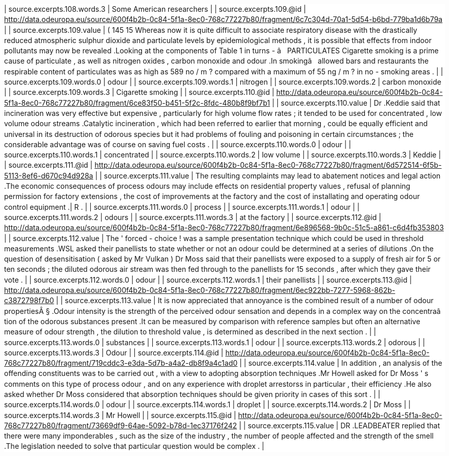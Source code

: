 | source.excerpts.108.words.3 | Some American researchers |
| source.excerpts.109.@id | http://data.odeuropa.eu/source/600f4b2b-0c84-5f1a-8ec0-768c77227b80/fragment/6c7c304d-70a1-5d54-b6bd-779ba1d6b79a |
| source.excerpts.109.value | ( 145 15 Whereas now it is quite difficult to associate respiratory disease with the drastically reduced atmospheric sulphur dioxide and particulate levels by epidemiological methods , it is possible that effects from indoor pollutants may now be revealed .Looking at the components of Table 1 in turns - â   PARTICULATES Cigarette smoking is a prime cause of particulate , as well as nitrogen oxides , carbon monoxide and odour .In smokingâ   allowed bars and restaurants the respirable content of particulates was as high as 589 no / m ? compared with a maximum of 55 ng / m ? in no - smoking areas . |
| source.excerpts.109.words.0 | odour |
| source.excerpts.109.words.1 | nitrogen |
| source.excerpts.109.words.2 | carbon monoxide |
| source.excerpts.109.words.3 | Cigarette smoking |
| source.excerpts.110.@id | http://data.odeuropa.eu/source/600f4b2b-0c84-5f1a-8ec0-768c77227b80/fragment/6ce83f50-b451-5f2c-8fdc-480b8f9bf7b1 |
| source.excerpts.110.value | Dr .Keddie said that incineration was very effective but expensive , particularly for high volume flow rates ; it tended to be used for concentrated , low volume odour streams .Catalytic incineration , which had been referred to earlier that morning , could be equally efficient and universal in its destruction of odorous species but it had problems of fouling and poisoning in certain circumstances ; the considerable advantage was of course on saving fuel costs . |
| source.excerpts.110.words.0 | odour |
| source.excerpts.110.words.1 | concentrated |
| source.excerpts.110.words.2 | low volume |
| source.excerpts.110.words.3 | Keddie |
| source.excerpts.111.@id | http://data.odeuropa.eu/source/600f4b2b-0c84-5f1a-8ec0-768c77227b80/fragment/6d572514-6f5b-5113-8ef6-d670c94d928a |
| source.excerpts.111.value | The resulting complaints may lead to abatement notices and legal action .The economic consequences of process odours may include effects on residential property values , refusal of planning permission for factory extensions , the cost of improvements at the factory and the cost of installating and operating odour control equipment .\| R . |
| source.excerpts.111.words.0 | process |
| source.excerpts.111.words.1 | odour |
| source.excerpts.111.words.2 | odours |
| source.excerpts.111.words.3 | at the factory |
| source.excerpts.112.@id | http://data.odeuropa.eu/source/600f4b2b-0c84-5f1a-8ec0-768c77227b80/fragment/6e896568-9b0c-51c5-a861-c6d4fb353803 |
| source.excerpts.112.value | The ' forced - choice ! was a sample presentation technique which could be used in threshold measurements .WSL asked their panellists to state whether or not an odour could be determined at a series of dilutions .On the question of desensitisation ( asked by Mr Vulkan ) Dr Moss said that their panellists were exposed to a supply of fresh air for 5 or ten seconds ; the diluted odorous air stream was then fed through to the panellists for 15 seconds , after which they gave their vote . |
| source.excerpts.112.words.0 | odour |
| source.excerpts.112.words.1 | their panellists |
| source.excerpts.113.@id | http://data.odeuropa.eu/source/600f4b2b-0c84-5f1a-8ec0-768c77227b80/fragment/6ec922bb-7277-5968-862b-c3872798f7b0 |
| source.excerpts.113.value | It is now appreciated that annoyance is the combined result of a number of odour propertiesÂ § .Odour intensity is the strength of the perceived odour sensation and depends in a complex way on the concentraâ   tion of the odorous substances present .It can be measured by comparison with reference samples but often an alternative measure of odour strength , the dilution to threshold value , is determined as described in the next section . |
| source.excerpts.113.words.0 | substances |
| source.excerpts.113.words.1 | odour |
| source.excerpts.113.words.2 | odorous |
| source.excerpts.113.words.3 | Odour |
| source.excerpts.114.@id | http://data.odeuropa.eu/source/600f4b2b-0c84-5f1a-8ec0-768c77227b80/fragment/719cddc3-e3da-5d7b-a4a2-db8f9a4c1ad0 |
| source.excerpts.114.value | In addition , an analysis of the offending constituents was to be carried out , with a view to adopting absorption techniques .Mr Howell asked for Dr Moss ' s comments on this type of process odour , and on any experience with droplet arrestorss in particular , their efficiency .He also asked whether Dr Moss considered that absorption techniques should be given priority in cases of this sort . |
| source.excerpts.114.words.0 | odour |
| source.excerpts.114.words.1 | droplet |
| source.excerpts.114.words.2 | Dr Moss |
| source.excerpts.114.words.3 | Mr Howell |
| source.excerpts.115.@id | http://data.odeuropa.eu/source/600f4b2b-0c84-5f1a-8ec0-768c77227b80/fragment/73669df9-64ae-5092-b78d-1ec37176f242 |
| source.excerpts.115.value | DR .LEADBEATER replied that there were many imponderables , such as the size of the industry , the number of people affected and the strength of the smell .The legislation needed to solve that particular question would be complex . |